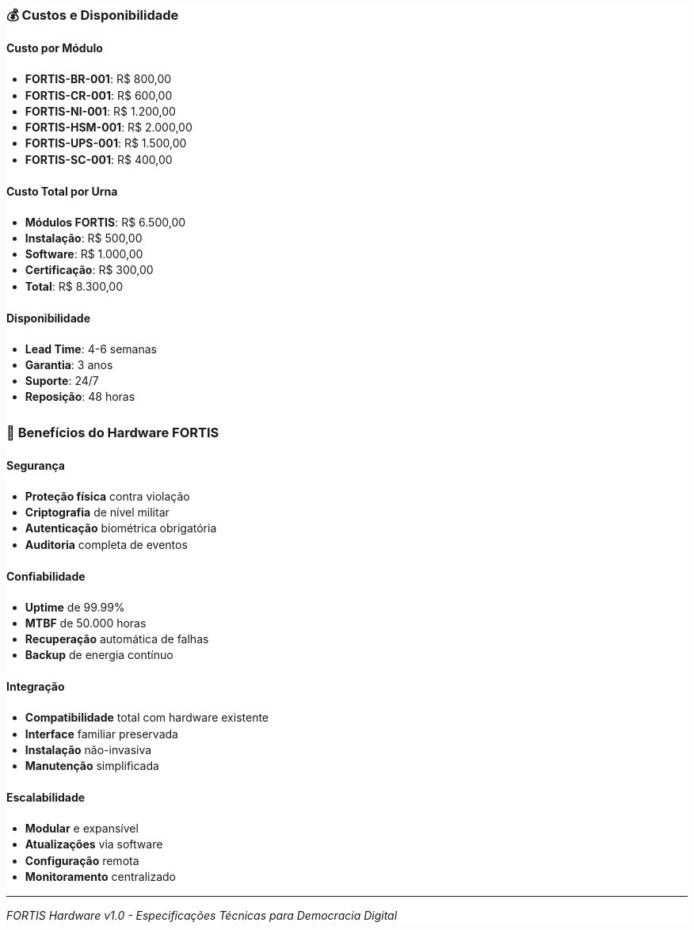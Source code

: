 ### 💰 **Custos e Disponibilidade**

#### **Custo por Módulo**
- **FORTIS-BR-001**: R$ 800,00
- **FORTIS-CR-001**: R$ 600,00
- **FORTIS-NI-001**: R$ 1.200,00
- **FORTIS-HSM-001**: R$ 2.000,00
- **FORTIS-UPS-001**: R$ 1.500,00
- **FORTIS-SC-001**: R$ 400,00

#### **Custo Total por Urna**
- **Módulos FORTIS**: R$ 6.500,00
- **Instalação**: R$ 500,00
- **Software**: R$ 1.000,00
- **Certificação**: R$ 300,00
- **Total**: R$ 8.300,00

#### **Disponibilidade**
- **Lead Time**: 4-6 semanas
- **Garantia**: 3 anos
- **Suporte**: 24/7
- **Reposição**: 48 horas

### 🎯 **Benefícios do Hardware FORTIS**

#### **Segurança**
- **Proteção física** contra violação
- **Criptografia** de nível militar
- **Autenticação** biométrica obrigatória
- **Auditoria** completa de eventos

#### **Confiabilidade**
- **Uptime** de 99.99%
- **MTBF** de 50.000 horas
- **Recuperação** automática de falhas
- **Backup** de energia contínuo

#### **Integração**
- **Compatibilidade** total com hardware existente
- **Interface** familiar preservada
- **Instalação** não-invasiva
- **Manutenção** simplificada

#### **Escalabilidade**
- **Modular** e expansível
- **Atualizações** via software
- **Configuração** remota
- **Monitoramento** centralizado

---

*FORTIS Hardware v1.0 - Especificações Técnicas para Democracia Digital*
